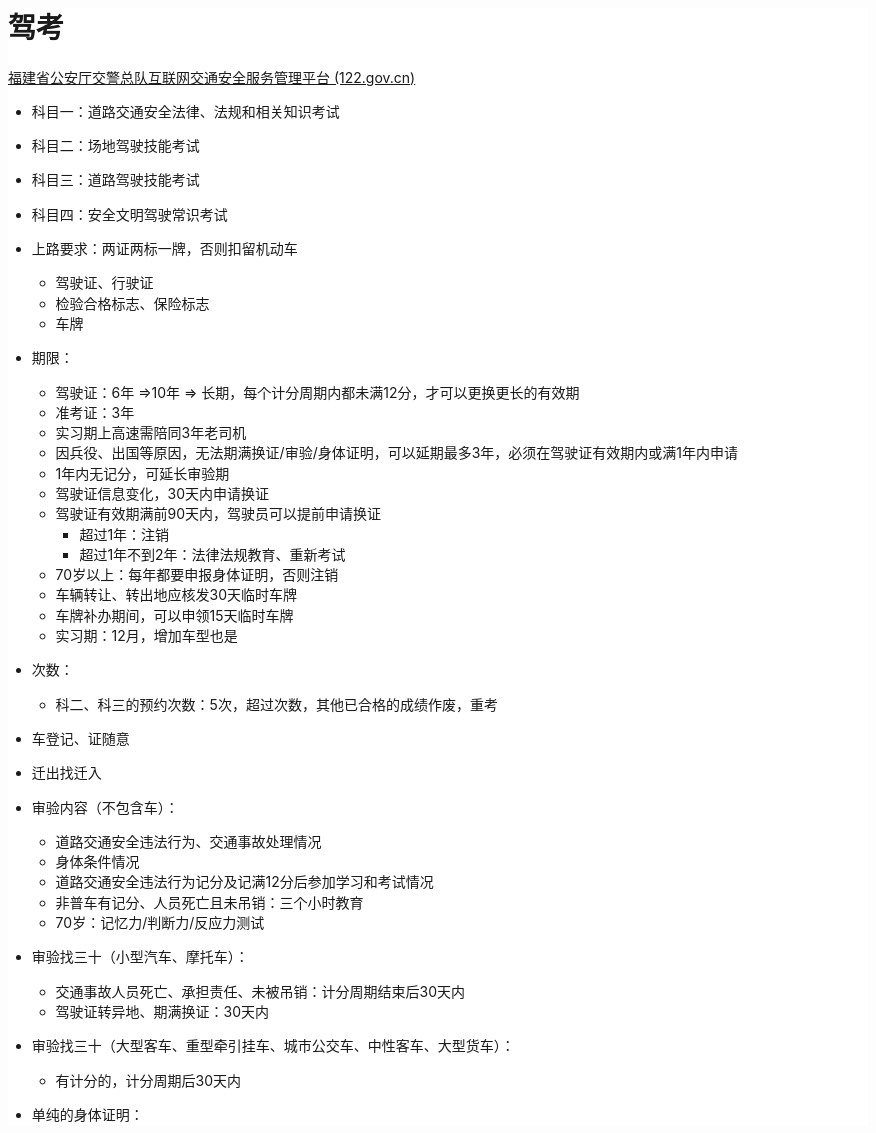 # 驾考

[福建省公安厅交警总队互联网交通安全服务管理平台 (122.gov.cn)](https://fj.122.gov.cn/views/helpMain.html?type=/help)

- 科目一：道路交通安全法律、法规和相关知识考试

- 科目二：场地驾驶技能考试

- 科目三：道路驾驶技能考试

- 科目四：安全文明驾驶常识考试

- 上路要求：两证两标一牌，否则扣留机动车
  - 驾驶证、行驶证
  - 检验合格标志、保险标志
  - 车牌

- 期限：
  - 驾驶证：6年 =>10年 => 长期，每个计分周期内都未满12分，才可以更换更长的有效期
  - 准考证：3年
  - 实习期上高速需陪同3年老司机
  - 因兵役、出国等原因，无法期满换证/审验/身体证明，可以延期最多3年，必须在驾驶证有效期内或满1年内申请
  - 1年内无记分，可延长审验期
  - 驾驶证信息变化，30天内申请换证
  - 驾驶证有效期满前90天内，驾驶员可以提前申请换证
    - 超过1年：注销
    - 超过1年不到2年：法律法规教育、重新考试
  - 70岁以上：每年都要申报身体证明，否则注销
  - 车辆转让、转出地应核发30天临时车牌
  - 车牌补办期间，可以申领15天临时车牌
  - 实习期：12月，增加车型也是

- 次数：

  - 科二、科三的预约次数：5次，超过次数，其他已合格的成绩作废，重考

- 车登记、证随意

- 迁出找迁入

- 审验内容（不包含车）：

  - 道路交通安全违法行为、交通事故处理情况
  - 身体条件情况
  - 道路交通安全违法行为记分及记满12分后参加学习和考试情况
  - 非普车有记分、人员死亡且未吊销：三个小时教育
  - 70岁：记忆力/判断力/反应力测试

- 审验找三十（小型汽车、摩托车）：

  - 交通事故人员死亡、承担责任、未被吊销：计分周期结束后30天内
  - 驾驶证转异地、期满换证：30天内

- 审验找三十（大型客车、重型牵引挂车、城市公交车、中性客车、大型货车）：

  - 有计分的，计分周期后30天内

- 单纯的身体证明：
